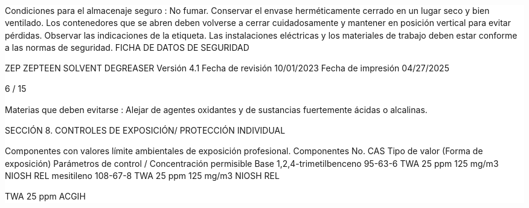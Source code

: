 Condiciones para el 
almacenaje seguro 
: No fumar. 
Conservar el envase herméticamente cerrado en un lugar 
seco y bien ventilado. 
Los contenedores que se abren deben volverse a cerrar 
cuidadosamente y mantener en posición vertical para evitar 
pérdidas. 
Observar las indicaciones de la etiqueta. 
Las instalaciones eléctricas y los materiales de trabajo deben 
estar conforme a las normas de seguridad. 
FICHA DE DATOS DE SEGURIDAD 
 
ZEP ZEPTEEN SOLVENT DEGREASER 
Versión 4.1 
Fecha de revisión 10/01/2023 
Fecha de impresión 
04/27/2025  
 
 
6 / 15 
 
Materias que deben evitarse 
: Alejar de agentes oxidantes y de sustancias fuertemente 
ácidas o alcalinas. 
 
 
SECCIÓN 8. CONTROLES DE EXPOSICIÓN/ PROTECCIÓN INDIVIDUAL 
 
Componentes con valores límite ambientales de exposición profesional. 
Componentes 
No. CAS 
Tipo de valor 
(Forma de 
exposición) 
Parámetros de 
control / 
Concentración 
permisible 
Base 
1,2,4-trimetilbenceno 
95-63-6 
TWA 
25 ppm 
125 mg/m3 
NIOSH REL 
mesitileno 
108-67-8 
TWA 
25 ppm 
125 mg/m3 
NIOSH REL 
 
 
TWA 
25 ppm 
ACGIH 
 